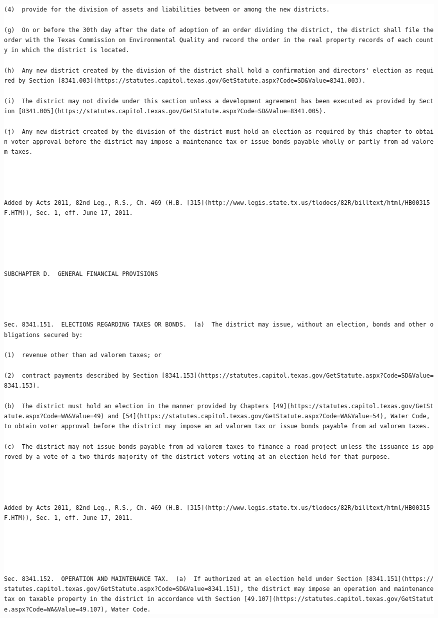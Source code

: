     (4)  provide for the division of assets and liabilities between or among the new districts.
    
    (g)  On or before the 30th day after the date of adoption of an order dividing the district, the district shall file the order with the Texas Commission on Environmental Quality and record the order in the real property records of each county in which the district is located.
    
    (h)  Any new district created by the division of the district shall hold a confirmation and directors' election as required by Section [8341.003](https://statutes.capitol.texas.gov/GetStatute.aspx?Code=SD&Value=8341.003).
    
    (i)  The district may not divide under this section unless a development agreement has been executed as provided by Section [8341.005](https://statutes.capitol.texas.gov/GetStatute.aspx?Code=SD&Value=8341.005).
    
    (j)  Any new district created by the division of the district must hold an election as required by this chapter to obtain voter approval before the district may impose a maintenance tax or issue bonds payable wholly or partly from ad valorem taxes.
    
    
    
    
    Added by Acts 2011, 82nd Leg., R.S., Ch. 469 (H.B. [315](http://www.legis.state.tx.us/tlodocs/82R/billtext/html/HB00315F.HTM)), Sec. 1, eff. June 17, 2011.
    
    
    
    
    
    SUBCHAPTER D.  GENERAL FINANCIAL PROVISIONS
    
      
    
    
    Sec. 8341.151.  ELECTIONS REGARDING TAXES OR BONDS.  (a)  The district may issue, without an election, bonds and other obligations secured by:
    
    (1)  revenue other than ad valorem taxes; or
    
    (2)  contract payments described by Section [8341.153](https://statutes.capitol.texas.gov/GetStatute.aspx?Code=SD&Value=8341.153).
    
    (b)  The district must hold an election in the manner provided by Chapters [49](https://statutes.capitol.texas.gov/GetStatute.aspx?Code=WA&Value=49) and [54](https://statutes.capitol.texas.gov/GetStatute.aspx?Code=WA&Value=54), Water Code, to obtain voter approval before the district may impose an ad valorem tax or issue bonds payable from ad valorem taxes.
    
    (c)  The district may not issue bonds payable from ad valorem taxes to finance a road project unless the issuance is approved by a vote of a two-thirds majority of the district voters voting at an election held for that purpose.
    
    
    
    
    Added by Acts 2011, 82nd Leg., R.S., Ch. 469 (H.B. [315](http://www.legis.state.tx.us/tlodocs/82R/billtext/html/HB00315F.HTM)), Sec. 1, eff. June 17, 2011.
    
    
    
    
    
    Sec. 8341.152.  OPERATION AND MAINTENANCE TAX.  (a)  If authorized at an election held under Section [8341.151](https://statutes.capitol.texas.gov/GetStatute.aspx?Code=SD&Value=8341.151), the district may impose an operation and maintenance tax on taxable property in the district in accordance with Section [49.107](https://statutes.capitol.texas.gov/GetStatute.aspx?Code=WA&Value=49.107), Water Code.
    
